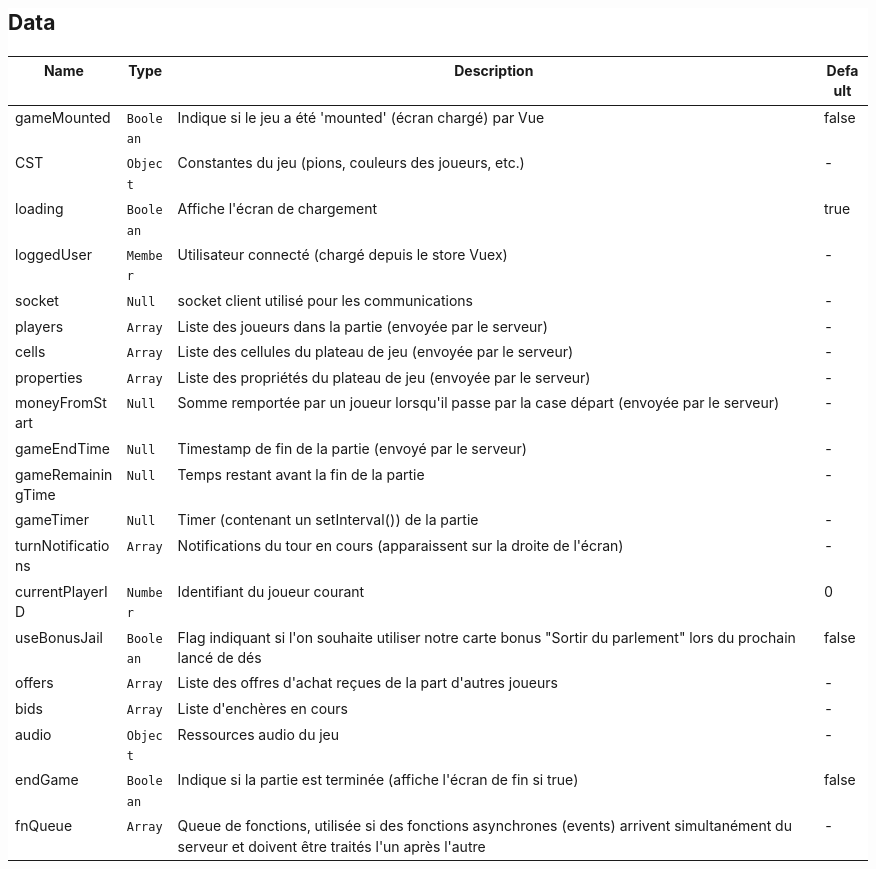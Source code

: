 


## Data


|Name|Type|Description|Default|
|---|---|---|---|
|gameMounted|`Boolean`|Indique si le jeu a été 'mounted' (écran chargé) par Vue|false|
|CST|`Object`|Constantes du jeu (pions, couleurs des joueurs, etc.)|-|
|loading|`Boolean`|Affiche l'écran de chargement|true|
|loggedUser|`Member`|Utilisateur connecté (chargé depuis le store Vuex)|-|
|socket|`Null`|socket client utilisé pour les communications|-|
|players|`Array`|Liste des joueurs dans la partie (envoyée par le serveur)|-|
|cells|`Array`|Liste des cellules du plateau de jeu (envoyée par le serveur)|-|
|properties|`Array`|Liste des propriétés du plateau de jeu (envoyée par le serveur)|-|
|moneyFromStart|`Null`|Somme remportée par un joueur lorsqu'il passe par la case départ (envoyée par le serveur)|-|
|gameEndTime|`Null`|Timestamp de fin de la partie (envoyé par le serveur)|-|
|gameRemainingTime|`Null`|Temps restant avant la fin de la partie|-|
|gameTimer|`Null`|Timer (contenant un setInterval()) de la partie|-|
|turnNotifications|`Array`|Notifications du tour en cours (apparaissent sur la droite de l'écran)|-|
|currentPlayerID|`Number`|Identifiant du joueur courant|0|
|useBonusJail|`Boolean`|Flag indiquant si l'on souhaite utiliser notre carte bonus "Sortir du parlement" lors du prochain lancé de dés|false|
|offers|`Array`|Liste des offres d'achat reçues de la part d'autres joueurs|-|
|bids|`Array`|Liste d'enchères en cours|-|
|audio|`Object`|Ressources audio du jeu|-|
|endGame|`Boolean`|Indique si la partie est terminée (affiche l'écran de fin si true)|false|
|fnQueue|`Array`|Queue de fonctions, utilisée si des fonctions asynchrones (events) arrivent simultanément du serveur et doivent être traités l'un après l'autre|-|




